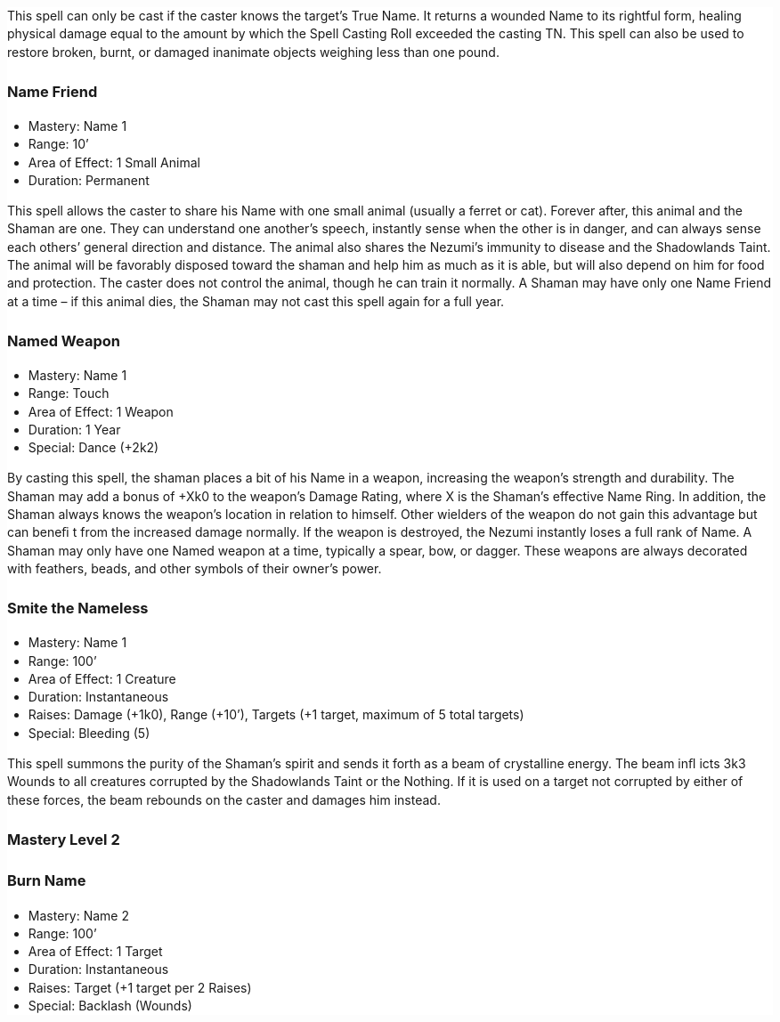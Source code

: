 This spell can only be cast if the caster knows the target’s True Name. It returns a wounded Name to its rightful form, healing physical damage equal to the amount by which the Spell Casting Roll exceeded the casting TN. This spell can also be used to restore broken, burnt, or damaged inanimate objects weighing less than one pound.

### Name Friend
- Mastery: Name 1
- Range: 10’
- Area of Effect: 1 Small Animal
- Duration: Permanent

This spell allows the caster to share his Name with one small animal (usually a ferret or cat). Forever after, this animal and the Shaman are one. They can understand one another’s speech, instantly sense when the other is in danger, and can always sense each others’ general direction and distance. The animal also shares the Nezumi’s immunity to disease and the Shadowlands Taint. The animal will be favorably disposed toward the shaman and help him as much as it is able, but will also depend on him for food and protection. The caster does not control the animal, though he can train it normally. A Shaman may have only one Name Friend at a time – if this animal dies, the Shaman may not cast this spell again for a full year.

### Named Weapon
- Mastery: Name 1
- Range: Touch
- Area of Effect: 1 Weapon
- Duration: 1 Year
- Special: Dance (+2k2)

By casting this spell, the shaman places a bit of his Name in a weapon, increasing the weapon’s strength and durability. The Shaman may add a bonus of +Xk0 to the weapon’s Damage Rating, where X is the Shaman’s effective Name Ring. In addition, the Shaman always knows the weapon’s location in relation to himself. Other wielders of the weapon do not gain this advantage but can beneﬁ t from the increased damage normally. If the weapon is destroyed, the Nezumi instantly loses a full rank of Name. A Shaman may only have one Named weapon at a time, typically a spear, bow, or dagger. These weapons are always decorated with feathers, beads, and other symbols of their owner’s power.

### Smite the Nameless
- Mastery: Name 1
- Range: 100’
- Area of Effect: 1 Creature
- Duration: Instantaneous
- Raises: Damage (+1k0), Range (+10’), Targets (+1 target, maximum of 5 total targets)
- Special: Bleeding (5)

This spell summons the purity of the Shaman’s spirit and sends it forth as a beam of crystalline energy. The beam inﬂ icts 3k3 Wounds to all creatures corrupted by the Shadowlands Taint or the Nothing. If it is used on a target not corrupted by either of these forces, the beam rebounds on the caster and damages him instead.

### <span>Mastery Level 2</span>

### Burn Name
- Mastery: Name 2
- Range: 100’
- Area of Effect: 1 Target
- Duration: Instantaneous
- Raises: Target (+1 target per 2 Raises)
- Special: Backlash (Wounds)
